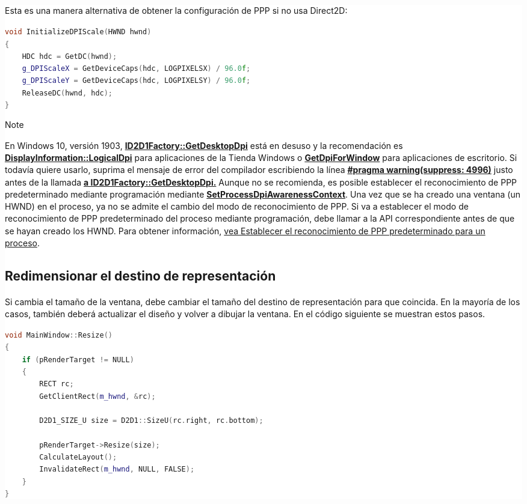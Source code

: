 

Esta es una manera alternativa de obtener la configuración de PPP si no usa Direct2D:


```C++
void InitializeDPIScale(HWND hwnd)
{
    HDC hdc = GetDC(hwnd);
    g_DPIScaleX = GetDeviceCaps(hdc, LOGPIXELSX) / 96.0f;
    g_DPIScaleY = GetDeviceCaps(hdc, LOGPIXELSY) / 96.0f;
    ReleaseDC(hwnd, hdc);
}
```
> [!Note]  
> En Windows 10, versión 1903, [**ID2D1Factory::GetDesktopDpi**](/windows/win32/api/d2d1/nf-d2d1-id2d1factory-getdesktopdpi) está en desuso y la recomendación es [**DisplayInformation::LogicalDpi**](/uwp/api/windows.graphics.display.displayinformation.logicaldpi?view=winrt-19041) para aplicaciones de la Tienda Windows o [**GetDpiForWindow**](/windows/win32/api/winuser/nf-winuser-getdpiforwindow) para aplicaciones de escritorio. Si todavía quiere usarlo, suprima el mensaje de error del compilador escribiendo la línea [**#pragma warning(suppress: 4996)**](/cpp/error-messages/compiler-warnings/compiler-warning-level-3-c4996?view=vs-2019) justo antes de la llamada [**a ID2D1Factory::GetDesktopDpi.**](/windows/win32/api/d2d1/nf-d2d1-id2d1factory-getdesktopdpi) Aunque no se recomienda, es posible establecer el reconocimiento de PPP predeterminado mediante programación mediante [**SetProcessDpiAwarenessContext**](/windows/win32/api/winuser/nf-winuser-setprocessdpiawarenesscontext). Una vez que se ha creado una ventana (un HWND) en el proceso, ya no se admite el cambio del modo de reconocimiento de PPP. Si va a establecer el modo de reconocimiento de PPP predeterminado del proceso mediante programación, debe llamar a la API correspondiente antes de que se hayan creado los HWND. Para obtener información, [vea Establecer el reconocimiento de PPP predeterminado para un proceso](../hidpi/setting-the-default-dpi-awareness-for-a-process.md).

## <a name="resizing-the-render-target"></a>Redimensionar el destino de representación

Si cambia el tamaño de la ventana, debe cambiar el tamaño del destino de representación para que coincida. En la mayoría de los casos, también deberá actualizar el diseño y volver a dibujar la ventana. En el código siguiente se muestran estos pasos.


```C++
void MainWindow::Resize()
{
    if (pRenderTarget != NULL)
    {
        RECT rc;
        GetClientRect(m_hwnd, &rc);

        D2D1_SIZE_U size = D2D1::SizeU(rc.right, rc.bottom);

        pRenderTarget->Resize(size);
        CalculateLayout();
        InvalidateRect(m_hwnd, NULL, FALSE);
    }
}
```
